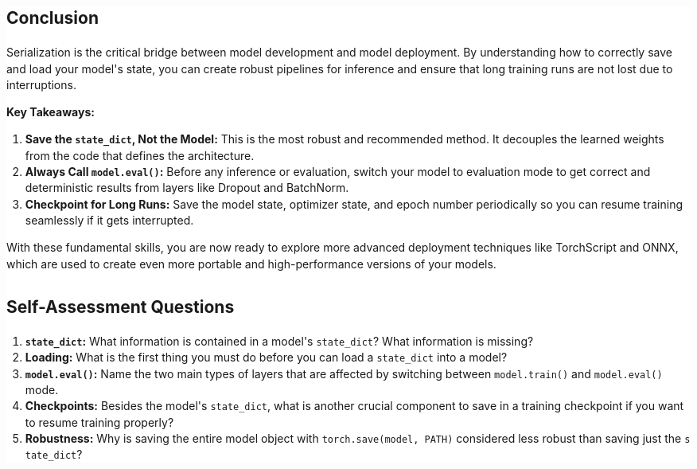 ## Conclusion

Serialization is the critical bridge between model development and model deployment. By understanding how to correctly save and load your model's state, you can create robust pipelines for inference and ensure that long training runs are not lost due to interruptions.

**Key Takeaways:**

1.  **Save the `state_dict`, Not the Model:** This is the most robust and recommended method. It decouples the learned weights from the code that defines the architecture.
2.  **Always Call `model.eval()`:** Before any inference or evaluation, switch your model to evaluation mode to get correct and deterministic results from layers like Dropout and BatchNorm.
3.  **Checkpoint for Long Runs:** Save the model state, optimizer state, and epoch number periodically so you can resume training seamlessly if it gets interrupted.

With these fundamental skills, you are now ready to explore more advanced deployment techniques like TorchScript and ONNX, which are used to create even more portable and high-performance versions of your models.

## Self-Assessment Questions

1.  **`state_dict`:** What information is contained in a model's `state_dict`? What information is missing?
2.  **Loading:** What is the first thing you must do before you can load a `state_dict` into a model?
3.  **`model.eval()`:** Name the two main types of layers that are affected by switching between `model.train()` and `model.eval()` mode.
4.  **Checkpoints:** Besides the model's `state_dict`, what is another crucial component to save in a training checkpoint if you want to resume training properly?
5.  **Robustness:** Why is saving the entire model object with `torch.save(model, PATH)` considered less robust than saving just the `state_dict`?
